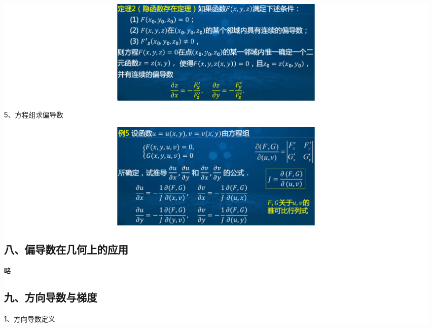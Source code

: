 <div align=center><img src="./pictures4/7-4.png" width="400"/></div>  

5、方程组求偏导数  
<div align=center><img src="./pictures4/7-5.png" width="400"/></div>  

## 八、偏导数在几何上的应用  
略  
## 九、方向导数与梯度  
1、方向导数定义  